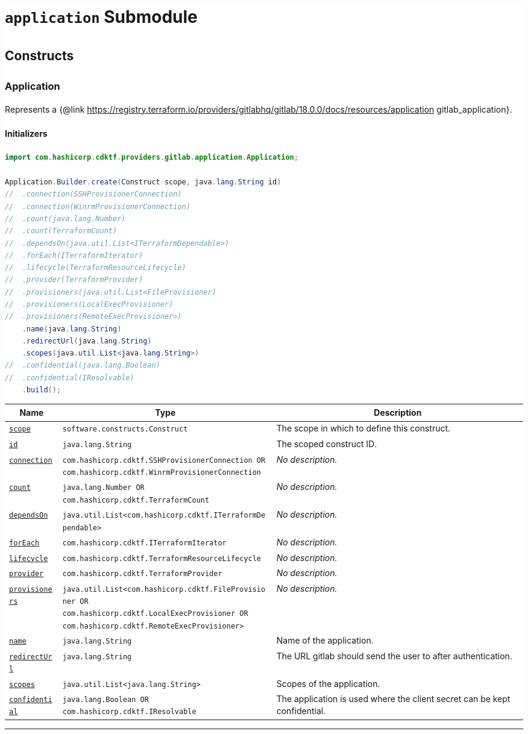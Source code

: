 # `application` Submodule <a name="`application` Submodule" id="@cdktf/provider-gitlab.application"></a>

## Constructs <a name="Constructs" id="Constructs"></a>

### Application <a name="Application" id="@cdktf/provider-gitlab.application.Application"></a>

Represents a {@link https://registry.terraform.io/providers/gitlabhq/gitlab/18.0.0/docs/resources/application gitlab_application}.

#### Initializers <a name="Initializers" id="@cdktf/provider-gitlab.application.Application.Initializer"></a>

```java
import com.hashicorp.cdktf.providers.gitlab.application.Application;

Application.Builder.create(Construct scope, java.lang.String id)
//  .connection(SSHProvisionerConnection)
//  .connection(WinrmProvisionerConnection)
//  .count(java.lang.Number)
//  .count(TerraformCount)
//  .dependsOn(java.util.List<ITerraformDependable>)
//  .forEach(ITerraformIterator)
//  .lifecycle(TerraformResourceLifecycle)
//  .provider(TerraformProvider)
//  .provisioners(java.util.List<FileProvisioner)
//  .provisioners(LocalExecProvisioner)
//  .provisioners(RemoteExecProvisioner>)
    .name(java.lang.String)
    .redirectUrl(java.lang.String)
    .scopes(java.util.List<java.lang.String>)
//  .confidential(java.lang.Boolean)
//  .confidential(IResolvable)
    .build();
```

| **Name** | **Type** | **Description** |
| --- | --- | --- |
| <code><a href="#@cdktf/provider-gitlab.application.Application.Initializer.parameter.scope">scope</a></code> | <code>software.constructs.Construct</code> | The scope in which to define this construct. |
| <code><a href="#@cdktf/provider-gitlab.application.Application.Initializer.parameter.id">id</a></code> | <code>java.lang.String</code> | The scoped construct ID. |
| <code><a href="#@cdktf/provider-gitlab.application.Application.Initializer.parameter.connection">connection</a></code> | <code>com.hashicorp.cdktf.SSHProvisionerConnection OR com.hashicorp.cdktf.WinrmProvisionerConnection</code> | *No description.* |
| <code><a href="#@cdktf/provider-gitlab.application.Application.Initializer.parameter.count">count</a></code> | <code>java.lang.Number OR com.hashicorp.cdktf.TerraformCount</code> | *No description.* |
| <code><a href="#@cdktf/provider-gitlab.application.Application.Initializer.parameter.dependsOn">dependsOn</a></code> | <code>java.util.List<com.hashicorp.cdktf.ITerraformDependable></code> | *No description.* |
| <code><a href="#@cdktf/provider-gitlab.application.Application.Initializer.parameter.forEach">forEach</a></code> | <code>com.hashicorp.cdktf.ITerraformIterator</code> | *No description.* |
| <code><a href="#@cdktf/provider-gitlab.application.Application.Initializer.parameter.lifecycle">lifecycle</a></code> | <code>com.hashicorp.cdktf.TerraformResourceLifecycle</code> | *No description.* |
| <code><a href="#@cdktf/provider-gitlab.application.Application.Initializer.parameter.provider">provider</a></code> | <code>com.hashicorp.cdktf.TerraformProvider</code> | *No description.* |
| <code><a href="#@cdktf/provider-gitlab.application.Application.Initializer.parameter.provisioners">provisioners</a></code> | <code>java.util.List<com.hashicorp.cdktf.FileProvisioner OR com.hashicorp.cdktf.LocalExecProvisioner OR com.hashicorp.cdktf.RemoteExecProvisioner></code> | *No description.* |
| <code><a href="#@cdktf/provider-gitlab.application.Application.Initializer.parameter.name">name</a></code> | <code>java.lang.String</code> | Name of the application. |
| <code><a href="#@cdktf/provider-gitlab.application.Application.Initializer.parameter.redirectUrl">redirectUrl</a></code> | <code>java.lang.String</code> | The URL gitlab should send the user to after authentication. |
| <code><a href="#@cdktf/provider-gitlab.application.Application.Initializer.parameter.scopes">scopes</a></code> | <code>java.util.List<java.lang.String></code> | Scopes of the application. |
| <code><a href="#@cdktf/provider-gitlab.application.Application.Initializer.parameter.confidential">confidential</a></code> | <code>java.lang.Boolean OR com.hashicorp.cdktf.IResolvable</code> | The application is used where the client secret can be kept confidential. |

---